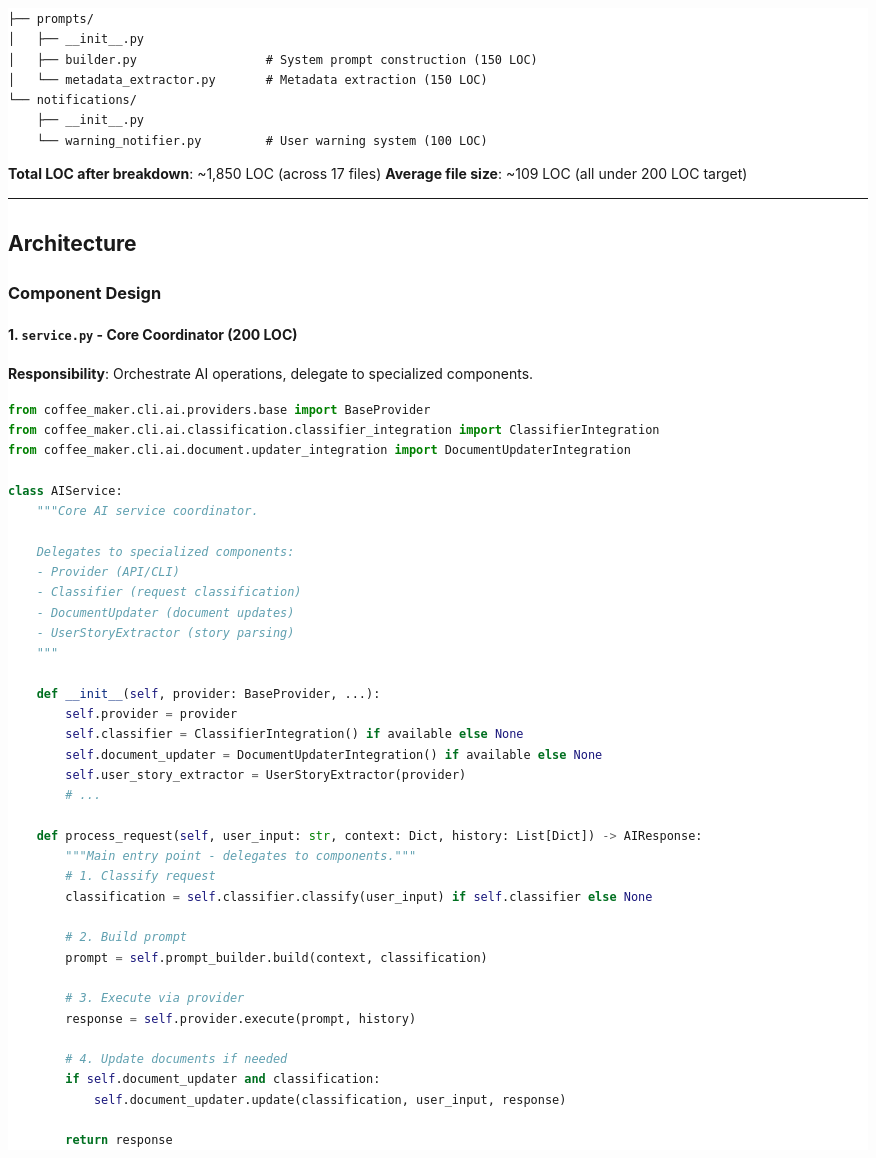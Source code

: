 ```
├── prompts/
│   ├── __init__.py
│   ├── builder.py                  # System prompt construction (150 LOC)
│   └── metadata_extractor.py       # Metadata extraction (150 LOC)
└── notifications/
    ├── __init__.py
    └── warning_notifier.py         # User warning system (100 LOC)
```

**Total LOC after breakdown**: ~1,850 LOC (across 17 files)
**Average file size**: ~109 LOC (all under 200 LOC target)

---

## Architecture

### Component Design

#### 1. `service.py` - Core Coordinator (200 LOC)

**Responsibility**: Orchestrate AI operations, delegate to specialized components.

```python
from coffee_maker.cli.ai.providers.base import BaseProvider
from coffee_maker.cli.ai.classification.classifier_integration import ClassifierIntegration
from coffee_maker.cli.ai.document.updater_integration import DocumentUpdaterIntegration

class AIService:
    """Core AI service coordinator.

    Delegates to specialized components:
    - Provider (API/CLI)
    - Classifier (request classification)
    - DocumentUpdater (document updates)
    - UserStoryExtractor (story parsing)
    """

    def __init__(self, provider: BaseProvider, ...):
        self.provider = provider
        self.classifier = ClassifierIntegration() if available else None
        self.document_updater = DocumentUpdaterIntegration() if available else None
        self.user_story_extractor = UserStoryExtractor(provider)
        # ...

    def process_request(self, user_input: str, context: Dict, history: List[Dict]) -> AIResponse:
        """Main entry point - delegates to components."""
        # 1. Classify request
        classification = self.classifier.classify(user_input) if self.classifier else None

        # 2. Build prompt
        prompt = self.prompt_builder.build(context, classification)

        # 3. Execute via provider
        response = self.provider.execute(prompt, history)

        # 4. Update documents if needed
        if self.document_updater and classification:
            self.document_updater.update(classification, user_input, response)

        return response
```
